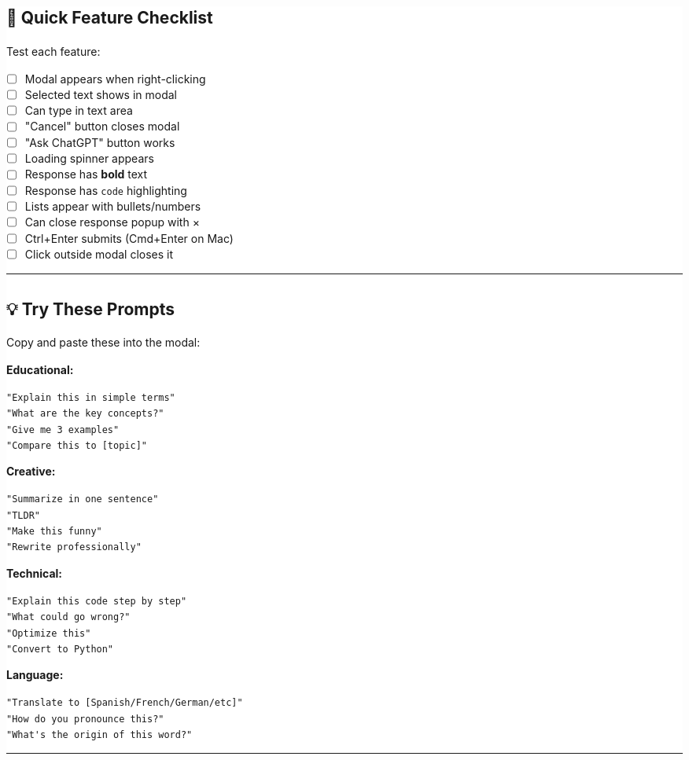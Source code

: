 
## 🎯 Quick Feature Checklist

Test each feature:

- [ ] Modal appears when right-clicking
- [ ] Selected text shows in modal
- [ ] Can type in text area
- [ ] "Cancel" button closes modal
- [ ] "Ask ChatGPT" button works
- [ ] Loading spinner appears
- [ ] Response has **bold** text
- [ ] Response has `code` highlighting
- [ ] Lists appear with bullets/numbers
- [ ] Can close response popup with ×
- [ ] Ctrl+Enter submits (Cmd+Enter on Mac)
- [ ] Click outside modal closes it

---

## 💡 Try These Prompts

Copy and paste these into the modal:

**Educational:**
```
"Explain this in simple terms"
"What are the key concepts?"
"Give me 3 examples"
"Compare this to [topic]"
```

**Creative:**
```
"Summarize in one sentence"
"TLDR"
"Make this funny"
"Rewrite professionally"
```

**Technical:**
```
"Explain this code step by step"
"What could go wrong?"
"Optimize this"
"Convert to Python"
```

**Language:**
```
"Translate to [Spanish/French/German/etc]"
"How do you pronounce this?"
"What's the origin of this word?"
```

---